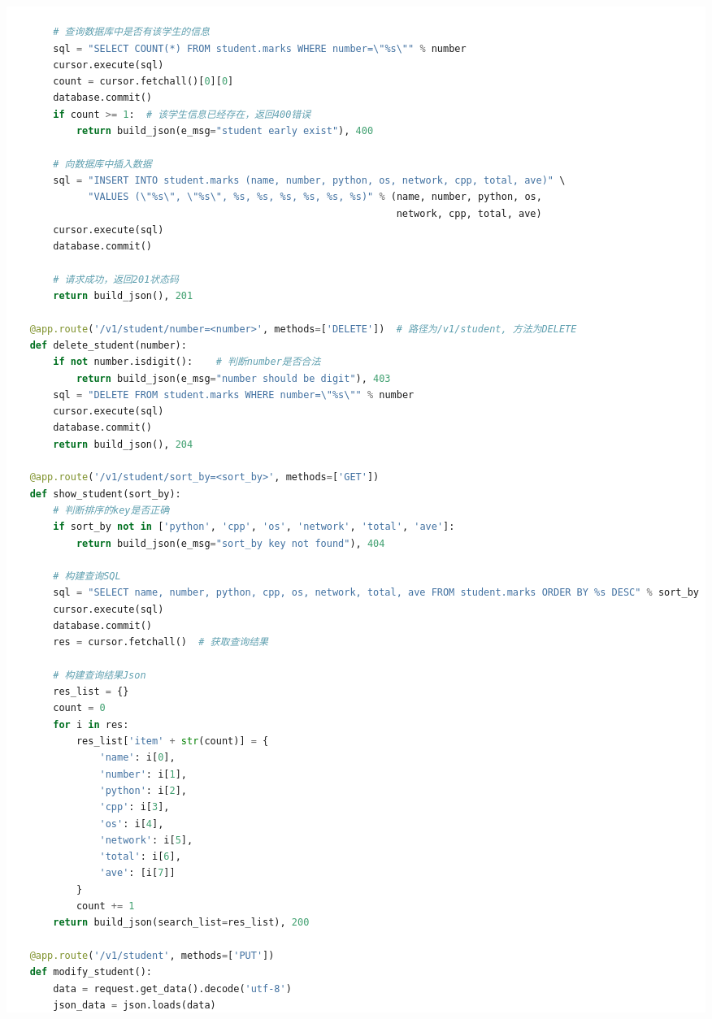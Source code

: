 ```python

        # 查询数据库中是否有该学生的信息
        sql = "SELECT COUNT(*) FROM student.marks WHERE number=\"%s\"" % number
        cursor.execute(sql)
        count = cursor.fetchall()[0][0]
        database.commit()
        if count >= 1:  # 该学生信息已经存在，返回400错误
            return build_json(e_msg="student early exist"), 400

        # 向数据库中插入数据
        sql = "INSERT INTO student.marks (name, number, python, os, network, cpp, total, ave)" \
              "VALUES (\"%s\", \"%s\", %s, %s, %s, %s, %s, %s)" % (name, number, python, os,
                                                                   network, cpp, total, ave)
        cursor.execute(sql)
        database.commit()

        # 请求成功，返回201状态码
        return build_json(), 201

    @app.route('/v1/student/number=<number>', methods=['DELETE'])  # 路径为/v1/student, 方法为DELETE
    def delete_student(number):
        if not number.isdigit():    # 判断number是否合法
            return build_json(e_msg="number should be digit"), 403
        sql = "DELETE FROM student.marks WHERE number=\"%s\"" % number
        cursor.execute(sql)
        database.commit()
        return build_json(), 204

    @app.route('/v1/student/sort_by=<sort_by>', methods=['GET'])
    def show_student(sort_by):
        # 判断排序的key是否正确
        if sort_by not in ['python', 'cpp', 'os', 'network', 'total', 'ave']:
            return build_json(e_msg="sort_by key not found"), 404

        # 构建查询SQL
        sql = "SELECT name, number, python, cpp, os, network, total, ave FROM student.marks ORDER BY %s DESC" % sort_by
        cursor.execute(sql)
        database.commit()
        res = cursor.fetchall()  # 获取查询结果

        # 构建查询结果Json
        res_list = {}
        count = 0
        for i in res:
            res_list['item' + str(count)] = {
                'name': i[0],
                'number': i[1],
                'python': i[2],
                'cpp': i[3],
                'os': i[4],
                'network': i[5],
                'total': i[6],
                'ave': [i[7]]
            }
            count += 1
        return build_json(search_list=res_list), 200

    @app.route('/v1/student', methods=['PUT'])
    def modify_student():
        data = request.get_data().decode('utf-8')
        json_data = json.loads(data)

```